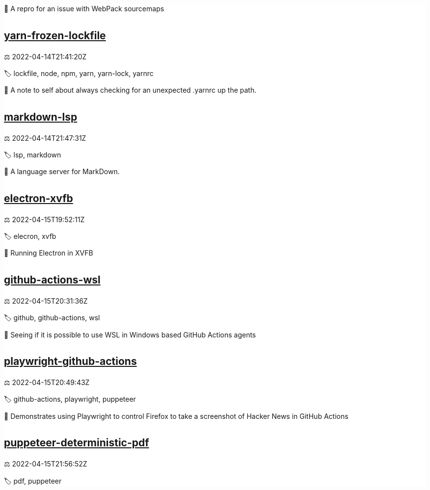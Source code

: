 📒 A repro for an issue with WebPack sourcemaps

## [yarn-frozen-lockfile](https://github.com/TomasHubelbauer/yarn-frozen-lockfile)

⚖️ 2022-04-14T21:41:20Z

🏷 lockfile, node, npm, yarn, yarn-lock, yarnrc

📒 A note to self about always checking for an unexpected .yarnrc up the path.

## [markdown-lsp](https://github.com/TomasHubelbauer/markdown-lsp)

⚖️ 2022-04-14T21:47:31Z

🏷 lsp, markdown

📒 A language server for MarkDown.

## [electron-xvfb](https://github.com/TomasHubelbauer/electron-xvfb)

⚖️ 2022-04-15T19:52:11Z

🏷 elecron, xvfb

📒 Running Electron in XVFB

## [github-actions-wsl](https://github.com/TomasHubelbauer/github-actions-wsl)

⚖️ 2022-04-15T20:31:36Z

🏷 github, github-actions, wsl

📒 Seeing if it is possible to use WSL in Windows based GitHub Actions agents

## [playwright-github-actions](https://github.com/TomasHubelbauer/playwright-github-actions)

⚖️ 2022-04-15T20:49:43Z

🏷 github-actions, playwright, puppeteer

📒 Demonstrates using Playwright to control Firefox to take a screenshot of Hacker News in GitHub Actions

## [puppeteer-deterministic-pdf](https://github.com/TomasHubelbauer/puppeteer-deterministic-pdf)

⚖️ 2022-04-15T21:56:52Z

🏷 pdf, puppeteer
